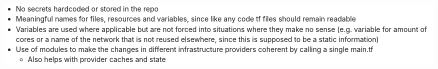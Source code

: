 - No secrets hardcoded or stored in the repo
- Meaningful names for files, resources and variables, since like any code tf files should remain readable
- Variables are used where applicable but are not forced into situations where they make no sense (e.g. variable for amount of cores or a name of the network that is not reused elsewhere, since this is supposed to be a static information)
- Use of modules to make the changes in different infrastructure providers coherent by calling a single main.tf
  - Also helps with provider caches and state
